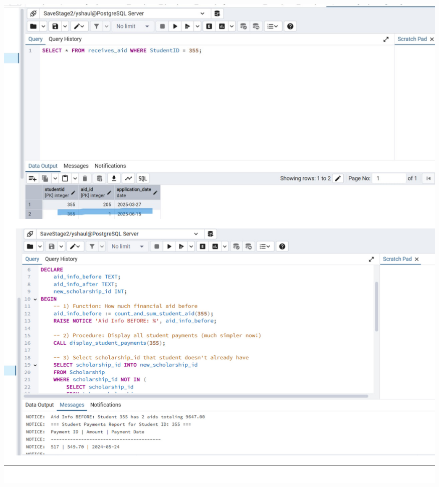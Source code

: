 ![Main Program 2 Execution](images/Stage4/Main2_student_after.jpg)

![Main Program 2 Execution](images/Stage4/Main2_resulte_U.jpg)

---

<br>
